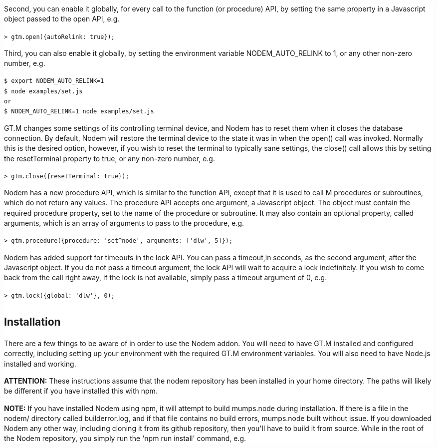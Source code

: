 Second, you can enable it globally, for every call to the function (or
procedure) API, by setting the same property in a Javascript object passed to
the open API, e.g.

    > gtm.open({autoRelink: true});

Third, you can also enable it globally, by setting the environment variable
NODEM_AUTO_RELINK to 1, or any other non-zero number, e.g.

    $ export NODEM_AUTO_RELINK=1
    $ node examples/set.js
    or
    $ NODEM_AUTO_RELINK=1 node examples/set.js

GT.M changes some settings of its controlling terminal device, and Nodem has to
reset them when it closes the database connection. By default, Nodem will
restore the terminal device to the state it was in when the open() call was
invoked. Normally this is the desired option, however, if you wish to reset the
terminal to typically sane settings, the close() call allows this by setting
the resetTerminal property to true, or any non-zero number, e.g.

    > gtm.close({resetTerminal: true});

Nodem has a new procedure API, which is similar to the function API, except
that it is used to call M procedures or subroutines, which do not return any
values. The procedure API accepts one argument, a Javascript object. The object
must contain the required procedure property, set to the name of the procedure
or subroutine. It may also contain an optional property, called arguments,
which is an array of arguments to pass to the procedure, e.g.

    > gtm.procedure({procedure: 'set^node', arguments: ['dlw', 5]});

Nodem has added support for timeouts in the lock API. You can pass a timeout,in
seconds, as the second argument, after the Javascript object. If you do not
pass a timeout argument, the lock API will wait to acquire a lock indefinitely.
If you wish to come back from the call right away, if the lock is not
available, simply pass a timeout argument of 0, e.g.

    > gtm.lock({global: 'dlw'}, 0);

## Installation ##

There are a few things to be aware of in order to use the Nodem addon. You will
need to have GT.M installed and configured correctly, including setting up your
environment with the required GT.M environment variables. You will also need to
have Node.js installed and working.

**ATTENTION:** These instructions assume that the nodem repository has been
installed in your home directory. The paths will likely be different if you
have installed this with npm.

**NOTE:** If you have installed Nodem using npm, it will attempt to build
mumps.node during installation. If there is a file in the nodem/ directory
called builderror.log, and if that file contains no build errors, mumps.node
built without issue. If you downloaded Nodem any other way, including cloning
it from its github repository, then you'll have to build it from source. While
in the root of the Nodem repository, you simply run the 'npm run install'
command, e.g.


[GT.M]: http://sourceforge.net/projects/fis-gtm/
[Globals]: http://globalsdb.org/
[Caché]: http://www.intersystems.com/cache/
[Docs]: http://docs.intersystems.com/documentation/cache/20162/pdfs/BXJS.pdf
[GT.CM]: http://tinco.pair.com/bhaskar/gtm/doc/books/ao/UNIX_manual/webhelp/content/ch13.html